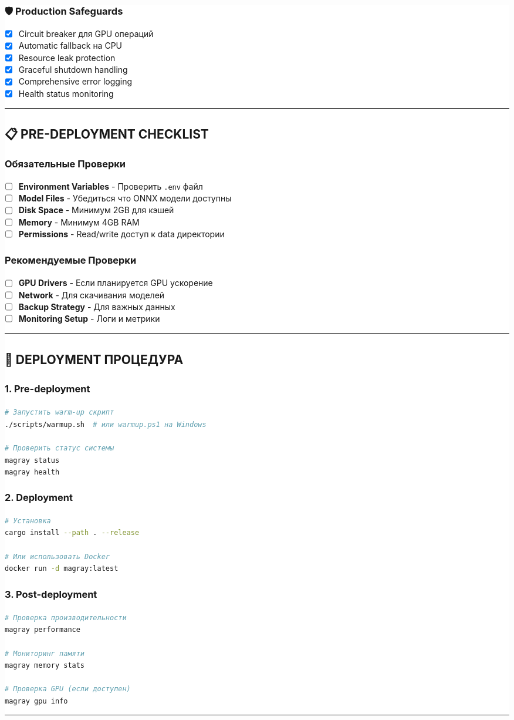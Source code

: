 ### 🛡️ Production Safeguards
- [x] Circuit breaker для GPU операций
- [x] Automatic fallback на CPU
- [x] Resource leak protection
- [x] Graceful shutdown handling
- [x] Comprehensive error logging
- [x] Health status monitoring

---

## 📋 PRE-DEPLOYMENT CHECKLIST

### Обязательные Проверки
- [ ] **Environment Variables** - Проверить `.env` файл
- [ ] **Model Files** - Убедиться что ONNX модели доступны
- [ ] **Disk Space** - Минимум 2GB для кэшей
- [ ] **Memory** - Минимум 4GB RAM
- [ ] **Permissions** - Read/write доступ к data директории

### Рекомендуемые Проверки
- [ ] **GPU Drivers** - Если планируется GPU ускорение
- [ ] **Network** - Для скачивания моделей
- [ ] **Backup Strategy** - Для важных данных
- [ ] **Monitoring Setup** - Логи и метрики

---

## 🔄 DEPLOYMENT ПРОЦЕДУРА

### 1. Pre-deployment
```bash
# Запустить warm-up скрипт
./scripts/warmup.sh  # или warmup.ps1 на Windows

# Проверить статус системы
magray status
magray health
```

### 2. Deployment
```bash
# Установка
cargo install --path . --release

# Или использовать Docker
docker run -d magray:latest
```

### 3. Post-deployment
```bash
# Проверка производительности
magray performance

# Мониторинг памяти
magray memory stats

# Проверка GPU (если доступен)
magray gpu info
```

---